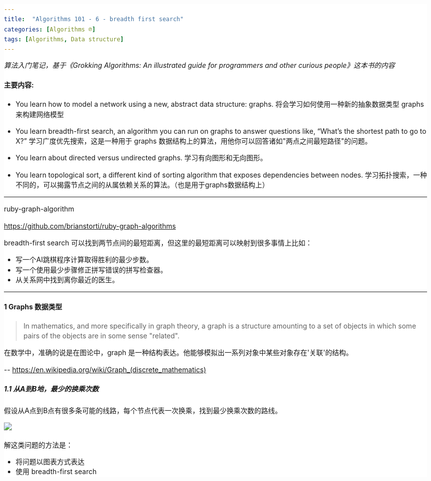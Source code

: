 ```yaml
---
title:  "Algorithms 101 - 6 - breadth first search"
categories: [Algorithms ℗]
tags: [Algorithms, Data structure]
---
```


*算法入门笔记，基于《Grokking Algorithms: An illustrated guide for programmers and other curious people》这本书的内容*

#### 主要内容:

- You learn how to model a network using a new, abstract data structure: graphs.
将会学习如何使用一种新的抽象数据类型 graphs 来构建网络模型

- You learn breadth-first search, an algorithm you can run on graphs to answer questions like, “What’s the shortest path to go to X?”
学习广度优先搜索，这是一种用于 graphs 数据结构上的算法，用他你可以回答诸如"两点之间最短路径"的问题。

- You learn about directed versus undirected graphs.
学习有向图形和无向图形。

- You learn topological sort, a different kind of sorting algorithm that exposes dependencies between nodes.
学习拓扑搜索，一种不同的，可以揭露节点之间的从属依赖关系的算法。（也是用于graphs数据结构上）

---

ruby-graph-algorithm

https://github.com/brianstorti/ruby-graph-algorithms

breadth-first search 可以找到两节点间的最短距离，但这里的最短距离可以映射到很多事情上比如：

- 写一个AI跳棋程序计算取得胜利的最少步数。
- 写一个使用最少步骤修正拼写错误的拼写检查器。
- 从关系网中找到离你最近的医生。

---

#### 1 Graphs 数据类型

> In mathematics, and more specifically in graph theory, a graph is a structure amounting to a set of objects in which some pairs of the objects are in some sense "related".

在数学中，准确的说是在图论中，graph 是一种结构表达。他能够模拟出一系列对象中某些对象存在'关联'的结构。

-- https://en.wikipedia.org/wiki/Graph_(discrete_mathematics)

##### 1.1 从A到B地，最少的换乘次数

假设从A点到B点有很多条可能的线路，每个节点代表一次换乘，找到最少换乘次数的路线。

![](https://s3-ap-southeast-1.amazonaws.com/image-for-articles/image-bucket-1/%E5%B1%8F%E5%B9%95%E5%BF%AB%E7%85%A7+2018-04-24+%E4%B8%8A%E5%8D%8811.03.58.png
)

解这类问题的方法是：
- 将问题以图表方式表达
- 使用 breadth-first search
